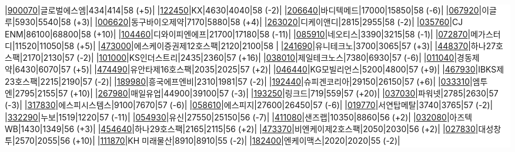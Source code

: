 |[900070](https://finance.daum.net/quotes/A900070)|글로벌에스엠|434|414|58 (+5)|
|[122450](https://finance.daum.net/quotes/A122450)|KX|4630|4040|58 (-2)|
|[206640](https://finance.daum.net/quotes/A206640)|바디텍메드|17000|15850|58 (-6)|
|[067920](https://finance.daum.net/quotes/A067920)|이글루|5930|5540|58 (+3)|
|[006620](https://finance.daum.net/quotes/A006620)|동구바이오제약|7170|5880|58 (+4)|
|[263020](https://finance.daum.net/quotes/A263020)|디케이앤디|2815|2955|58 (-2)|
|[035760](https://finance.daum.net/quotes/A035760)|CJ ENM|86100|68800|58 (+10)|
|[104460](https://finance.daum.net/quotes/A104460)|디와이피엔에프|21700|17180|58 (-11)|
|[085910](https://finance.daum.net/quotes/A085910)|네오티스|3390|3215|58 (-1)|
|[072870](https://finance.daum.net/quotes/A072870)|메가스터디|11520|11050|58 (+5)|
|[473000](https://finance.daum.net/quotes/A473000)|에스케이증권제12호스팩|2120|2100|58 |
|[241690](https://finance.daum.net/quotes/A241690)|유니테크노|3700|3065|57 (+3)|
|[448370](https://finance.daum.net/quotes/A448370)|하나27호스팩|2170|2130|57 (-2)|
|[101000](https://finance.daum.net/quotes/A101000)|KS인더스트리|2435|2360|57 (+16)|
|[038010](https://finance.daum.net/quotes/A038010)|제일테크노스|7380|6930|57 (-6)|
|[011040](https://finance.daum.net/quotes/A011040)|경동제약|6430|6070|57 (+5)|
|[474490](https://finance.daum.net/quotes/A474490)|유안타제16호스팩|2035|2025|57 (+2)|
|[046440](https://finance.daum.net/quotes/A046440)|KG모빌리언스|5200|4800|57 (+9)|
|[467930](https://finance.daum.net/quotes/A467930)|IBKS제23호스팩|2215|2190|57 (-2)|
|[189980](https://finance.daum.net/quotes/A189980)|흥국에프엔비|2310|1981|57 (-2)|
|[192440](https://finance.daum.net/quotes/A192440)|슈피겐코리아|29150|26150|57 (+6)|
|[033310](https://finance.daum.net/quotes/A033310)|엠투엔|2795|2155|57 (+10)|
|[267980](https://finance.daum.net/quotes/A267980)|매일유업|44900|39100|57 (-3)|
|[193250](https://finance.daum.net/quotes/A193250)|링크드|719|559|57 (+20)|
|[037030](https://finance.daum.net/quotes/A037030)|파워넷|2785|2630|57 (-3)|
|[317830](https://finance.daum.net/quotes/A317830)|에스피시스템스|9100|7670|57 (-6)|
|[058610](https://finance.daum.net/quotes/A058610)|에스피지|27600|26450|57 (-6)|
|[019770](https://finance.daum.net/quotes/A019770)|서연탑메탈|3740|3765|57 (-2)|
|[332290](https://finance.daum.net/quotes/A332290)|누보|1519|1220|57 (-11)|
|[054930](https://finance.daum.net/quotes/A054930)|유신|27550|25150|56 (-7)|
|[411080](https://finance.daum.net/quotes/A411080)|샌즈랩|10350|8860|56 (+2)|
|[032080](https://finance.daum.net/quotes/A032080)|아즈텍WB|1430|1349|56 (+3)|
|[454640](https://finance.daum.net/quotes/A454640)|하나29호스팩|2165|2115|56 (+2)|
|[473370](https://finance.daum.net/quotes/A473370)|비엔케이제2호스팩|2050|2030|56 (+2)|
|[027830](https://finance.daum.net/quotes/A027830)|대성창투|2570|2055|56 (+10)|
|[111870](https://finance.daum.net/quotes/A111870)|KH 미래물산|8910|8910|55 (-2)|
|[182400](https://finance.daum.net/quotes/A182400)|엔케이맥스|2020|2020|55 (-2)|